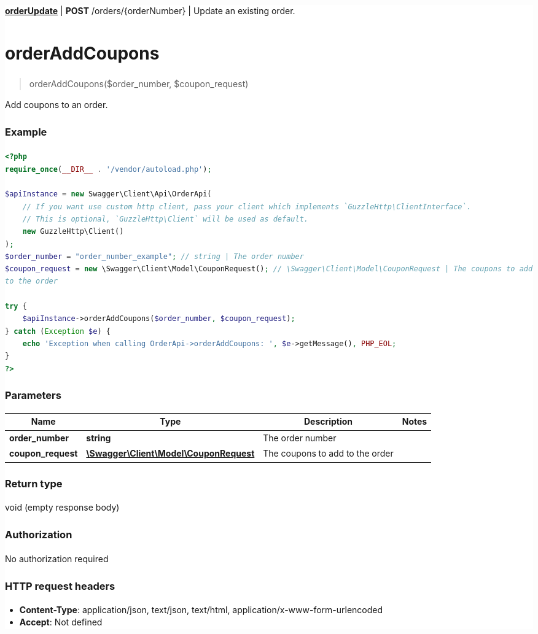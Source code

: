 [**orderUpdate**](OrderApi.md#orderUpdate) | **POST** /orders/{orderNumber} | Update an existing order.


# **orderAddCoupons**
> orderAddCoupons($order_number, $coupon_request)

Add coupons to an order.

### Example
```php
<?php
require_once(__DIR__ . '/vendor/autoload.php');

$apiInstance = new Swagger\Client\Api\OrderApi(
    // If you want use custom http client, pass your client which implements `GuzzleHttp\ClientInterface`.
    // This is optional, `GuzzleHttp\Client` will be used as default.
    new GuzzleHttp\Client()
);
$order_number = "order_number_example"; // string | The order number
$coupon_request = new \Swagger\Client\Model\CouponRequest(); // \Swagger\Client\Model\CouponRequest | The coupons to add to the order

try {
    $apiInstance->orderAddCoupons($order_number, $coupon_request);
} catch (Exception $e) {
    echo 'Exception when calling OrderApi->orderAddCoupons: ', $e->getMessage(), PHP_EOL;
}
?>
```

### Parameters

Name | Type | Description  | Notes
------------- | ------------- | ------------- | -------------
 **order_number** | **string**| The order number |
 **coupon_request** | [**\Swagger\Client\Model\CouponRequest**](../Model/CouponRequest.md)| The coupons to add to the order |

### Return type

void (empty response body)

### Authorization

No authorization required

### HTTP request headers

 - **Content-Type**: application/json, text/json, text/html, application/x-www-form-urlencoded
 - **Accept**: Not defined
